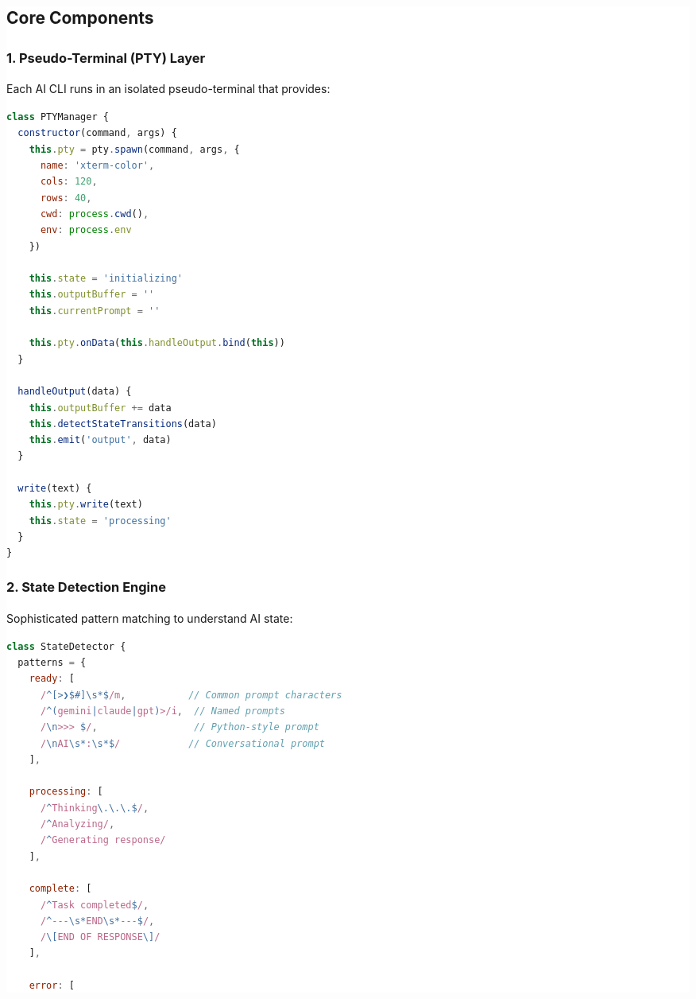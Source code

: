 ## Core Components

### 1. Pseudo-Terminal (PTY) Layer

Each AI CLI runs in an isolated pseudo-terminal that provides:

```javascript
class PTYManager {
  constructor(command, args) {
    this.pty = pty.spawn(command, args, {
      name: 'xterm-color',
      cols: 120,
      rows: 40,
      cwd: process.cwd(),
      env: process.env
    })
    
    this.state = 'initializing'
    this.outputBuffer = ''
    this.currentPrompt = ''
    
    this.pty.onData(this.handleOutput.bind(this))
  }
  
  handleOutput(data) {
    this.outputBuffer += data
    this.detectStateTransitions(data)
    this.emit('output', data)
  }
  
  write(text) {
    this.pty.write(text)
    this.state = 'processing'
  }
}
```

### 2. State Detection Engine

Sophisticated pattern matching to understand AI state:

```javascript
class StateDetector {
  patterns = {
    ready: [
      /^[>❯$#]\s*$/m,           // Common prompt characters
      /^(gemini|claude|gpt)>/i,  // Named prompts
      /\n>>> $/,                 // Python-style prompt
      /\nAI\s*:\s*$/            // Conversational prompt
    ],
    
    processing: [
      /^Thinking\.\.\.$/,
      /^Analyzing/,
      /^Generating response/
    ],
    
    complete: [
      /^Task completed$/,
      /^---\s*END\s*---$/,
      /\[END OF RESPONSE\]/
    ],
    
    error: [
```
